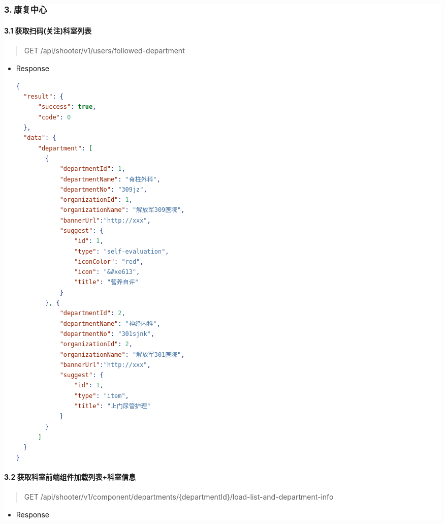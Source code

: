 ### 3. 康复中心

#### 3.1 获取扫码(关注)科室列表
> GET /api/shooter/v1/users/followed-department

* Response

  ```json
  {
    "result": {
        "success": true,
        "code": 0
    },
    "data": {
        "department": [
          {
              "departmentId": 1,
              "departmentName": "脊柱外科",
              "departmentNo": "309jz",
              "organizationId": 1,
              "organizationName": "解放军309医院",
              "bannerUrl":"http://xxx",
              "suggest": {
                  "id": 1,
                  "type": "self-evaluation",
                  "iconColor": "red",
                  "icon": "&#xe613",
                  "title": "营养自评"
              }
          }, {
              "departmentId": 2,
              "departmentName": "神经内科",
              "departmentNo": "301sjnk",
              "organizationId": 2,
              "organizationName": "解放军301医院",
              "bannerUrl":"http://xxx",
              "suggest": {
                  "id": 1,
                  "type": "item",
                  "title": "上门尿管护理"
              }
          }
        ]
    }
  }
  ```

#### 3.2 获取科室前端组件加载列表+科室信息

> GET /api/shooter/v1/component/departments/{departmentId}/load-list-and-department-info

* Response
